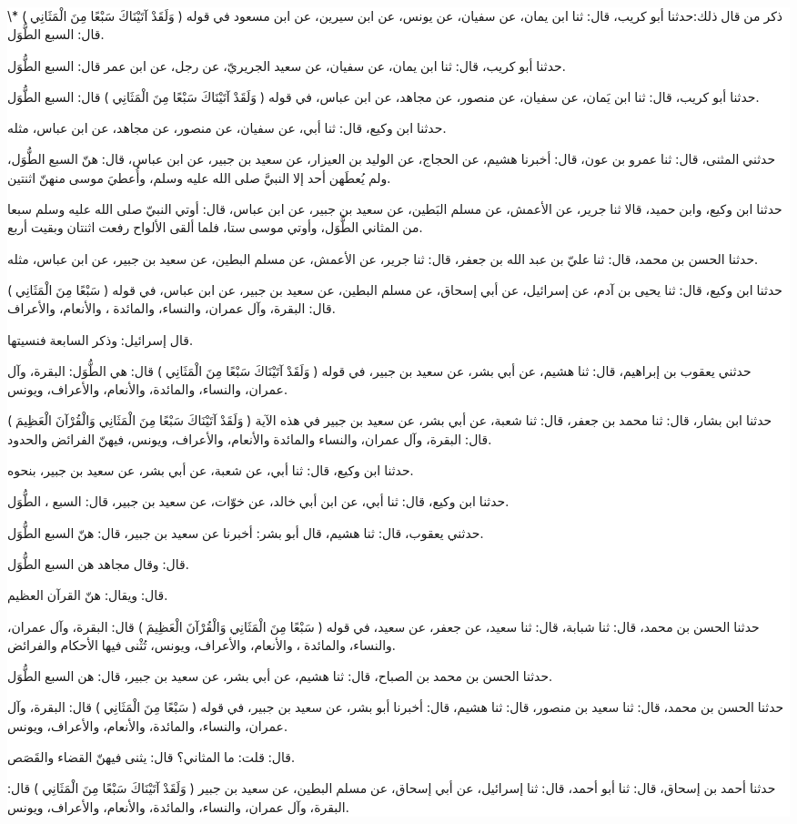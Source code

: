 \\* ذكر من قال ذلك:حدثنا أبو كريب، قال: ثنا ابن يمان، عن سفيان، عن يونس، عن ابن سيرين، عن ابن مسعود في قوله ( وَلَقَدْ آتَيْنَاكَ سَبْعًا مِنَ الْمَثَانِي ) قال: السبع الطُّوَل.

حدثنا أبو كريب، قال: ثنا ابن يمان، عن سفيان، عن سعيد الجريريّ، عن رجل، عن ابن عمر قال: السبع الطُّوَل.

حدثنا أبو كريب، قال: ثنا ابن يَمان، عن سفيان، عن منصور، عن مجاهد، عن ابن عباس، في قوله ( وَلَقَدْ آتَيْنَاكَ سَبْعًا مِنَ الْمَثَانِي ) قال: السبع الطُّوَل.

حدثنا ابن وكيع، قال: ثنا أبي، عن سفيان، عن منصور، عن مجاهد، عن ابن عباس، مثله.

حدثني المثنى، قال: ثنا عمرو بن عون، قال: أخبرنا هشيم، عن الحجاج، عن الوليد بن العيزار، عن سعيد بن جبير، عن ابن عباس، قال: هنّ السبع الطُّوَل، ولم يُعطَهن أحد إلا النبيَّ صلى الله عليه وسلم، وأُعطيَ موسى منهنّ اثنتين.

حدثنا ابن وكيع، وابن حميد، قالا ثنا جرير، عن الأعمش، عن مسلم البَطين، عن سعيد بن جبير، عن ابن عباس، قال: أوتي النبيّ صلى الله عليه وسلم سبعا من المثاني الطُّوَل، وأوتي موسى ستا، فلما ألقى الألواح رفعت اثنتان وبقيت أربع.

حدثنا الحسن بن محمد، قال: ثنا عليّ بن عبد الله بن جعفر، قال: ثنا جرير، عن الأعمش، عن مسلم البطين، عن سعيد بن جبير، عن ابن عباس، مثله.

حدثنا ابن وكيع، قال: ثنا يحيى بن آدم، عن إسرائيل، عن أبي إسحاق، عن مسلم البطين، عن سعيد بن جبير، عن ابن عباس، في قوله ( سَبْعًا مِنَ الْمَثَانِي ) قال: البقرة، وآل عمران، والنساء، والمائدة ، والأنعام، والأعراف.

قال إسرائيل: وذكر السابعة فنسيتها.

حدثني يعقوب بن إبراهيم، قال: ثنا هشيم، عن أبي بشر، عن سعيد بن جبير، في قوله ( وَلَقَدْ آتَيْنَاكَ سَبْعًا مِنَ الْمَثَانِي ) قال: هي الطُّوَل: البقرة، وآل عمران، والنساء، والمائدة، والأنعام، والأعراف، ويونس.

حدثنا ابن بشار، قال: ثنا محمد بن جعفر، قال: ثنا شعبة، عن أبي بشر، عن سعيد بن جبير في هذه الآية ( وَلَقَدْ آتَيْنَاكَ سَبْعًا مِنَ الْمَثَانِي وَالْقُرْآنَ الْعَظِيمَ ) قال: البقرة، وآل عمران، والنساء والمائدة والأنعام، والأعراف، ويونس، فيهنّ الفرائض والحدود.

حدثنا ابن وكيع، قال: ثنا أبي، عن شعبة، عن أبي بشر، عن سعيد بن جبير، بنحوه.

حدثنا ابن وكيع، قال: ثنا أبي، عن ابن أبي خالد، عن خوّات، عن سعيد بن جبير، قال: السبع ، الطُّوَل.

حدثني يعقوب، قال: ثنا هشيم، قال أبو بشر: أخبرنا عن سعيد بن جبير، قال: هنّ السبع الطُّوَل.

قال: وقال مجاهد هن السبع الطُّوَل.

قال: ويقال: هنّ القرآن العظيم.

حدثنا الحسن بن محمد، قال: ثنا شبابة، قال: ثنا سعيد، عن جعفر، عن سعيد، في قوله ( سَبْعًا مِنَ الْمَثَانِي وَالْقُرْآنَ الْعَظِيمَ ) قال: البقرة، وآل عمران، والنساء، والمائدة ، والأنعام، والأعراف، ويونس، تُثْنى فيها الأحكام والفرائض.

حدثنا الحسن بن محمد بن الصباح، قال: ثنا هشيم، عن أبي بشر، عن سعيد بن جبير، قال: هن السبع الطُّوَل.

حدثنا الحسن بن محمد، قال: ثنا سعيد بن منصور، قال: ثنا هشيم، قال: أخبرنا أبو بشر، عن سعيد بن جبير، في قوله ( سَبْعًا مِنَ الْمَثَانِي ) قال: البقرة، وآل عمران، والنساء، والمائدة، والأنعام، والأعراف، ويونس.

قال: قلت: ما المثاني؟ قال: يثنى فيهنّ القضاء والقَصَص.

حدثنا أحمد بن إسحاق، قال: ثنا أبو أحمد، قال: ثنا إسرائيل، عن أبي إسحاق، عن مسلم البطين، عن سعيد بن جبير ( وَلَقَدْ آتَيْنَاكَ سَبْعًا مِنَ الْمَثَانِي ) قال: البقرة، وآل عمران، والنساء، والمائدة، والأنعام، والأعراف، ويونس.
